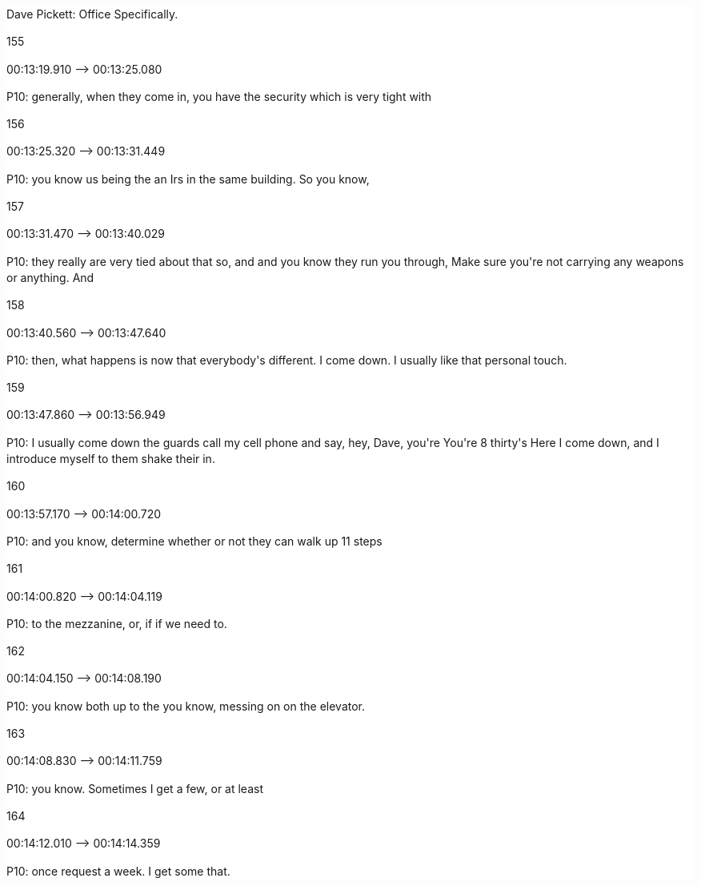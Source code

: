 Dave Pickett: Office Specifically.

155

00:13:19.910 --> 00:13:25.080

P10: generally, when they come in, you have the security which is very tight with

156

00:13:25.320 --> 00:13:31.449

P10: you know us being the an Irs in the same building. So you know,

157

00:13:31.470 --> 00:13:40.029

P10: they really are very tied about that so, and and you know they run you through, Make sure you're not carrying any weapons or anything. And

158

00:13:40.560 --> 00:13:47.640

P10: then, what happens is now that everybody's different. I come down. I usually like that personal touch.

159

00:13:47.860 --> 00:13:56.949

P10: I usually come down the guards call my cell phone and say, hey, Dave, you're You're 8 thirty's Here I come down, and I introduce myself to them shake their in.

160

00:13:57.170 --> 00:14:00.720

P10: and you know, determine whether or not they can walk up 11 steps

161

00:14:00.820 --> 00:14:04.119

P10: to the mezzanine, or, if if we need to.

162

00:14:04.150 --> 00:14:08.190

P10: you know both up to the you know, messing on on the elevator.

163

00:14:08.830 --> 00:14:11.759

P10: you know. Sometimes I get a few, or at least

164

00:14:12.010 --> 00:14:14.359

P10: once request a week. I get some that.
